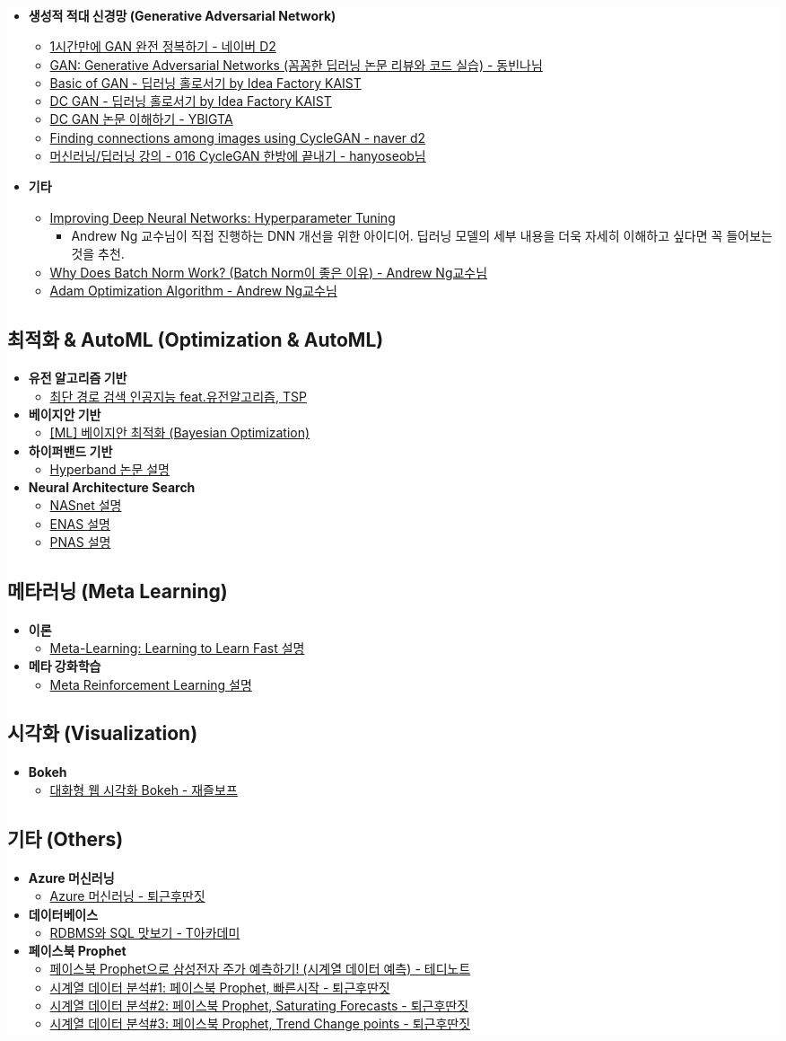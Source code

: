 * **생성적 적대 신경망 (Generative Adversarial Network)**
  * [1시간만에 GAN 완전 정복하기 - 네이버 D2](https://www.youtube.com/watch?v=odpjk7_tGY0)
  * [GAN: Generative Adversarial Networks (꼼꼼한 딥러닝 논문 리뷰와 코드 실습) - 동빈나님](https://www.youtube.com/watch?v=AVvlDmhHgC4)
  * [Basic of GAN - 딥러닝 홀로서기 by Idea Factory KAIST](https://www.youtube.com/watch?v=LeMnE1TIil4)
  * [DC GAN - 딥러닝 홀로서기 by Idea Factory KAIST](https://www.youtube.com/watch?v=JOjMk-E1CnQ&list=PLSAJwo7mw8jn8iaXwT4MqLbZnS-LJwnBd)
  * [DC GAN 논문 이해하기 - YBIGTA](https://www.youtube.com/watch?v=7btUjE2y4NA)
  * [Finding connections among images using CycleGAN - naver d2](https://www.youtube.com/watch?v=Fkqf3dS9Cqw)
  * [머신러닝/딥러닝 강의 - 016 CycleGAN 한방에 끝내기 - hanyoseob님](https://www.youtube.com/watch?v=zAVCeF5cFNc)
  
  
* **기타**
  * [Improving Deep Neural Networks: Hyperparameter Tuning](https://www.youtube.com/watch?v=1waHlpKiNyY&list=PLkDaE6sCZn6Hn0vK8co82zjQtt3T2Nkqc&index=1)
    - Andrew Ng 교수님이 직접 진행하는 DNN 개선을 위한 아이디어. 딥러닝 모델의 세부 내용을 더욱 자세히 이해하고 싶다면 꼭 들어보는 것을 추천.
  * [Why Does Batch Norm Work? (Batch Norm이 좋은 이유) - Andrew Ng교수님](https://www.youtube.com/watch?v=nUUqwaxLnWs)
  * [Adam Optimization Algorithm - Andrew Ng교수님](https://www.youtube.com/watch?v=JXQT_vxqwIs)
  

## 최적화 & AutoML (Optimization & AutoML)
* **유전 알고리즘 기반**
  * [최단 경로 검색 인공지능 feat.유전알고리즘, TSP](https://www.youtube.com/watch?v=H8beAqbiWZw)
* **베이지안 기반**
  * [[ML] 베이지안 최적화 (Bayesian Optimization)](https://wooono.tistory.com/102)
* **하이퍼밴드 기반**
  * [Hyperband 논문 설명](https://pod3275.github.io/paper/2019/05/23/Hyperband.html)
* **Neural Architecture Search**
  * [NASnet 설명](https://www.secmem.org/blog/2019/07/19/Network-Architecture-Search/)  
  * [ENAS 설명](https://jayhey.github.io/deep%20learning/2018/03/15/ENAS/)  
  * [PNAS 설명](https://m.blog.naver.com/PostView.nhn?blogId=za_bc&logNo=221576139392&proxyReferer=https:%2F%2Fwww.google.com%2F)  


## 메타러닝 (Meta Learning)
* **이론**
  * [Meta-Learning: Learning to Learn Fast 설명](https://talkingaboutme.tistory.com/entry/DL-Meta-Learning-Learning-to-Learn-Fast)
* **메타 강화학습**
  * [Meta Reinforcement Learning 설명](https://talkingaboutme.tistory.com/entry/RL-Meta-Reinforcement-Learning)

## 시각화 (Visualization)
* **Bokeh**
  * [대화형 웹 시각화 Bokeh - 재즐보프](https://www.youtube.com/watch?v=XbfQNJrIXZc)

## 기타 (Others)

* **Azure 머신러닝**
  * [Azure 머신러닝 - 퇴근후딴짓](https://www.youtube.com/watch?v=MIBPJV8krXM&list=PLSlDi2AkDv83W0Js_cjxlIg-CGKNi4VUX)
* **데이터베이스**
  * [RDBMS와 SQL 맛보기 - T아카데미](https://www.youtube.com/watch?v=DeaJVvdIBFg&list=PL9mhQYIlKEheGuumYb91mCiRRpOFjErZd)
* **페이스북 Prophet**
  * [페이스북 Prophet으로 삼성전자 주가 예측하기! (시계열 데이터 예측) - 테디노트](https://www.youtube.com/watch?v=Sm-YBPUe3qU)
  * [시계열 데이터 분석#1: 페이스북 Prophet, 빠른시작 - 퇴근후딴짓](https://www.youtube.com/watch?v=teD60NOLQL0)
  * [시계열 데이터 분석#2: 페이스북 Prophet, Saturating Forecasts - 퇴근후딴짓](https://www.youtube.com/watch?v=BcmyGFNl3GA)
  * [시계열 데이터 분석#3: 페이스북 Prophet, Trend Change points - 퇴근후딴짓](https://www.youtube.com/watch?v=LPd2WRJFxjU)
